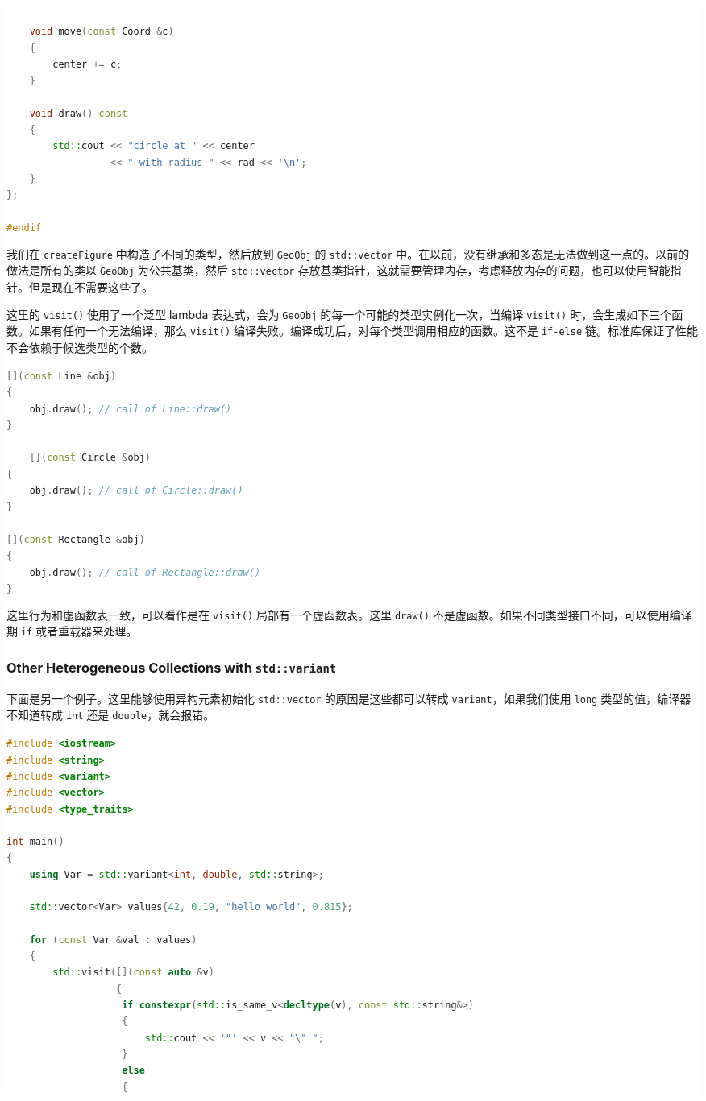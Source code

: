 ```cpp

    void move(const Coord &c)
    {
        center += c;
    }

    void draw() const
    {
        std::cout << "circle at " << center
                  << " with radius " << rad << '\n';
    }
};

#endif
```
我们在 `createFigure` 中构造了不同的类型，然后放到 `GeoObj` 的 `std::vector` 中。在以前，没有继承和多态是无法做到这一点的。以前的做法是所有的类以 `GeoObj` 为公共基类，然后 `std::vector` 存放基类指针，这就需要管理内存，考虑释放内存的问题，也可以使用智能指针。但是现在不需要这些了。

这里的 `visit()` 使用了一个泛型 lambda 表达式，会为 `GeoObj` 的每一个可能的类型实例化一次，当编译 `visit()` 时，会生成如下三个函数。如果有任何一个无法编译，那么 `visit()` 编译失败。编译成功后，对每个类型调用相应的函数。这不是 `if-else` 链。标准库保证了性能不会依赖于候选类型的个数。
```cpp
[](const Line &obj)
{
    obj.draw(); // call of Line::draw()
}

    [](const Circle &obj)
{
    obj.draw(); // call of Circle::draw()
}

[](const Rectangle &obj)
{
    obj.draw(); // call of Rectangle::draw()
}
```
这里行为和虚函数表一致，可以看作是在 `visit()` 局部有一个虚函数表。这里 `draw()` 不是虚函数。如果不同类型接口不同，可以使用编译期 `if` 或者重载器来处理。

### Other Heterogeneous Collections with `std::variant`
下面是另一个例子。这里能够使用异构元素初始化 `std::vector` 的原因是这些都可以转成 `variant`，如果我们使用 `long` 类型的值，编译器不知道转成 `int` 还是 `double`，就会报错。
```cpp
#include <iostream>
#include <string>
#include <variant>
#include <vector>
#include <type_traits>

int main()
{
    using Var = std::variant<int, double, std::string>;

    std::vector<Var> values{42, 0.19, "hello world", 0.815};

    for (const Var &val : values)
    {
        std::visit([](const auto &v)
                   {
                    if constexpr(std::is_same_v<decltype(v), const std::string&>) 
                    {
                        std::cout << '"' << v << "\" ";
                    }
                    else
                    {
```